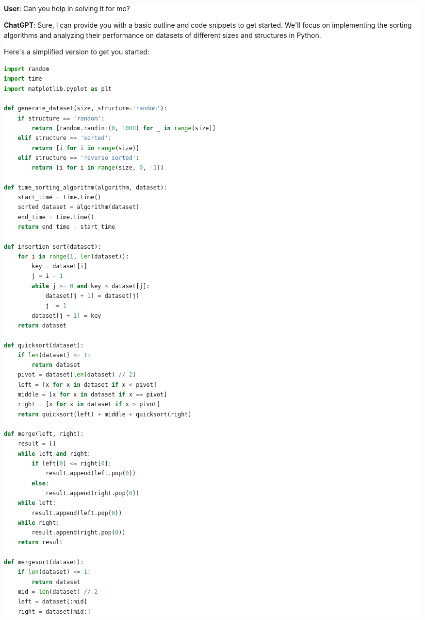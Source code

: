 **User**: Can you help in solving it for me?

**ChatGPT**: Sure, I can provide you with a basic outline and code snippets to get started. We'll focus on implementing the sorting algorithms and analyzing their performance on datasets of different sizes and structures in Python.

Here's a simplified version to get you started:

```python
import random
import time
import matplotlib.pyplot as plt

def generate_dataset(size, structure='random'):
    if structure == 'random':
        return [random.randint(0, 1000) for _ in range(size)]
    elif structure == 'sorted':
        return [i for i in range(size)]
    elif structure == 'reverse_sorted':
        return [i for i in range(size, 0, -1)]

def time_sorting_algorithm(algorithm, dataset):
    start_time = time.time()
    sorted_dataset = algorithm(dataset)
    end_time = time.time()
    return end_time - start_time

def insertion_sort(dataset):
    for i in range(1, len(dataset)):
        key = dataset[i]
        j = i - 1
        while j >= 0 and key < dataset[j]:
            dataset[j + 1] = dataset[j]
            j -= 1
        dataset[j + 1] = key
    return dataset

def quicksort(dataset):
    if len(dataset) <= 1:
        return dataset
    pivot = dataset[len(dataset) // 2]
    left = [x for x in dataset if x < pivot]
    middle = [x for x in dataset if x == pivot]
    right = [x for x in dataset if x > pivot]
    return quicksort(left) + middle + quicksort(right)

def merge(left, right):
    result = []
    while left and right:
        if left[0] <= right[0]:
            result.append(left.pop(0))
        else:
            result.append(right.pop(0))
    while left:
        result.append(left.pop(0))
    while right:
        result.append(right.pop(0))
    return result

def mergesort(dataset):
    if len(dataset) <= 1:
        return dataset
    mid = len(dataset) // 2
    left = dataset[:mid]
    right = dataset[mid:]
```